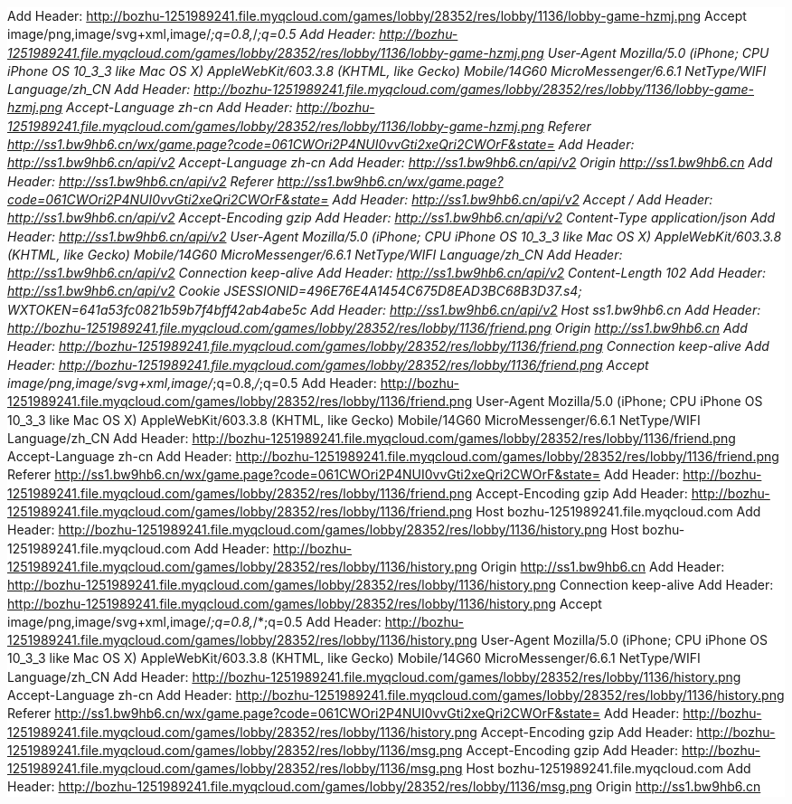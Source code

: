 Add Header:  http://bozhu-1251989241.file.myqcloud.com/games/lobby/28352/res/lobby/1136/lobby-game-hzmj.png Accept image/png,image/svg+xml,image/*;q=0.8,*/*;q=0.5
Add Header:  http://bozhu-1251989241.file.myqcloud.com/games/lobby/28352/res/lobby/1136/lobby-game-hzmj.png User-Agent Mozilla/5.0 (iPhone; CPU iPhone OS 10_3_3 like Mac OS X) AppleWebKit/603.3.8 (KHTML, like Gecko) Mobile/14G60 MicroMessenger/6.6.1 NetType/WIFI Language/zh_CN
Add Header:  http://bozhu-1251989241.file.myqcloud.com/games/lobby/28352/res/lobby/1136/lobby-game-hzmj.png Accept-Language zh-cn
Add Header:  http://bozhu-1251989241.file.myqcloud.com/games/lobby/28352/res/lobby/1136/lobby-game-hzmj.png Referer http://ss1.bw9hb6.cn/wx/game.page?code=061CWOri2P4NUI0vvGti2xeQri2CWOrF&state=
Add Header:  http://ss1.bw9hb6.cn/api/v2 Accept-Language zh-cn
Add Header:  http://ss1.bw9hb6.cn/api/v2 Origin http://ss1.bw9hb6.cn
Add Header:  http://ss1.bw9hb6.cn/api/v2 Referer http://ss1.bw9hb6.cn/wx/game.page?code=061CWOri2P4NUI0vvGti2xeQri2CWOrF&state=
Add Header:  http://ss1.bw9hb6.cn/api/v2 Accept */*
Add Header:  http://ss1.bw9hb6.cn/api/v2 Accept-Encoding gzip
Add Header:  http://ss1.bw9hb6.cn/api/v2 Content-Type application/json
Add Header:  http://ss1.bw9hb6.cn/api/v2 User-Agent Mozilla/5.0 (iPhone; CPU iPhone OS 10_3_3 like Mac OS X) AppleWebKit/603.3.8 (KHTML, like Gecko) Mobile/14G60 MicroMessenger/6.6.1 NetType/WIFI Language/zh_CN
Add Header:  http://ss1.bw9hb6.cn/api/v2 Connection keep-alive
Add Header:  http://ss1.bw9hb6.cn/api/v2 Content-Length 102
Add Header:  http://ss1.bw9hb6.cn/api/v2 Cookie JSESSIONID=496E76E4A1454C675D8EAD3BC68B3D37.s4; WXTOKEN=641a53fc0821b59b7f4bff42ab4abe5c
Add Header:  http://ss1.bw9hb6.cn/api/v2 Host ss1.bw9hb6.cn
Add Header:  http://bozhu-1251989241.file.myqcloud.com/games/lobby/28352/res/lobby/1136/friend.png Origin http://ss1.bw9hb6.cn
Add Header:  http://bozhu-1251989241.file.myqcloud.com/games/lobby/28352/res/lobby/1136/friend.png Connection keep-alive
Add Header:  http://bozhu-1251989241.file.myqcloud.com/games/lobby/28352/res/lobby/1136/friend.png Accept image/png,image/svg+xml,image/*;q=0.8,*/*;q=0.5
Add Header:  http://bozhu-1251989241.file.myqcloud.com/games/lobby/28352/res/lobby/1136/friend.png User-Agent Mozilla/5.0 (iPhone; CPU iPhone OS 10_3_3 like Mac OS X) AppleWebKit/603.3.8 (KHTML, like Gecko) Mobile/14G60 MicroMessenger/6.6.1 NetType/WIFI Language/zh_CN
Add Header:  http://bozhu-1251989241.file.myqcloud.com/games/lobby/28352/res/lobby/1136/friend.png Accept-Language zh-cn
Add Header:  http://bozhu-1251989241.file.myqcloud.com/games/lobby/28352/res/lobby/1136/friend.png Referer http://ss1.bw9hb6.cn/wx/game.page?code=061CWOri2P4NUI0vvGti2xeQri2CWOrF&state=
Add Header:  http://bozhu-1251989241.file.myqcloud.com/games/lobby/28352/res/lobby/1136/friend.png Accept-Encoding gzip
Add Header:  http://bozhu-1251989241.file.myqcloud.com/games/lobby/28352/res/lobby/1136/friend.png Host bozhu-1251989241.file.myqcloud.com
Add Header:  http://bozhu-1251989241.file.myqcloud.com/games/lobby/28352/res/lobby/1136/history.png Host bozhu-1251989241.file.myqcloud.com
Add Header:  http://bozhu-1251989241.file.myqcloud.com/games/lobby/28352/res/lobby/1136/history.png Origin http://ss1.bw9hb6.cn
Add Header:  http://bozhu-1251989241.file.myqcloud.com/games/lobby/28352/res/lobby/1136/history.png Connection keep-alive
Add Header:  http://bozhu-1251989241.file.myqcloud.com/games/lobby/28352/res/lobby/1136/history.png Accept image/png,image/svg+xml,image/*;q=0.8,*/*;q=0.5
Add Header:  http://bozhu-1251989241.file.myqcloud.com/games/lobby/28352/res/lobby/1136/history.png User-Agent Mozilla/5.0 (iPhone; CPU iPhone OS 10_3_3 like Mac OS X) AppleWebKit/603.3.8 (KHTML, like Gecko) Mobile/14G60 MicroMessenger/6.6.1 NetType/WIFI Language/zh_CN
Add Header:  http://bozhu-1251989241.file.myqcloud.com/games/lobby/28352/res/lobby/1136/history.png Accept-Language zh-cn
Add Header:  http://bozhu-1251989241.file.myqcloud.com/games/lobby/28352/res/lobby/1136/history.png Referer http://ss1.bw9hb6.cn/wx/game.page?code=061CWOri2P4NUI0vvGti2xeQri2CWOrF&state=
Add Header:  http://bozhu-1251989241.file.myqcloud.com/games/lobby/28352/res/lobby/1136/history.png Accept-Encoding gzip
Add Header:  http://bozhu-1251989241.file.myqcloud.com/games/lobby/28352/res/lobby/1136/msg.png Accept-Encoding gzip
Add Header:  http://bozhu-1251989241.file.myqcloud.com/games/lobby/28352/res/lobby/1136/msg.png Host bozhu-1251989241.file.myqcloud.com
Add Header:  http://bozhu-1251989241.file.myqcloud.com/games/lobby/28352/res/lobby/1136/msg.png Origin http://ss1.bw9hb6.cn